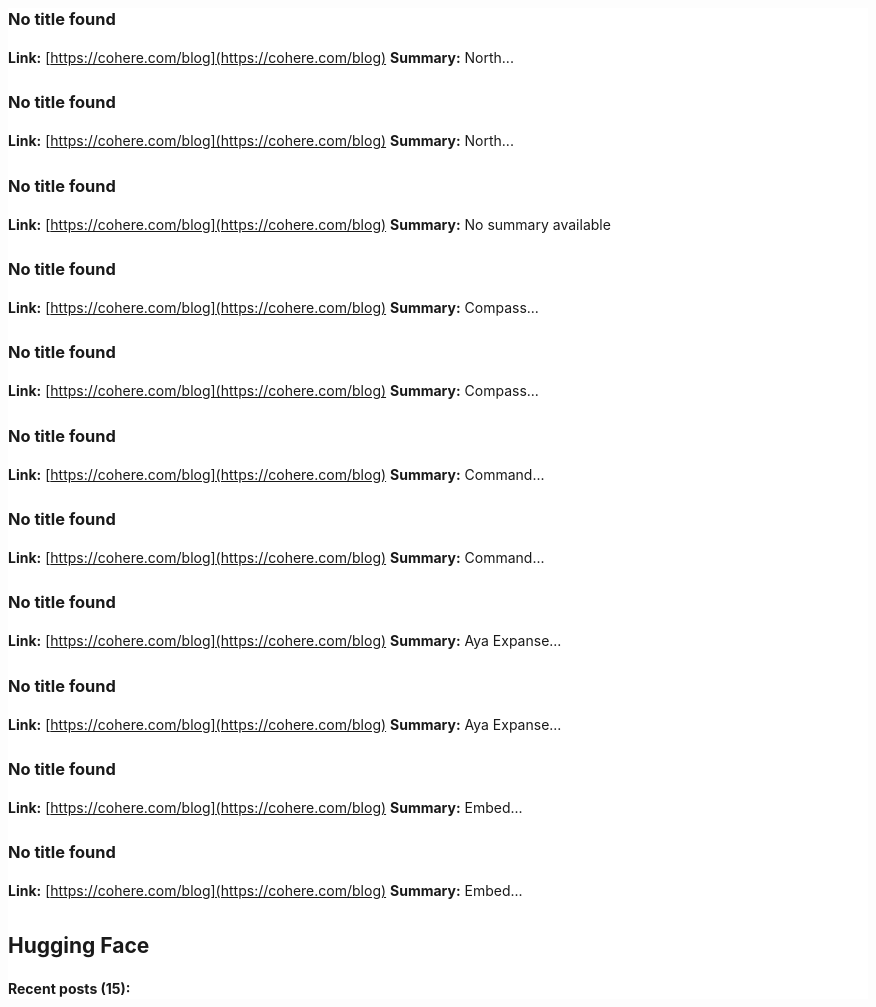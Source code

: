 ### No title found
**Link:** [https://cohere.com/blog](https://cohere.com/blog)
**Summary:** North...

### No title found
**Link:** [https://cohere.com/blog](https://cohere.com/blog)
**Summary:** North...

### No title found
**Link:** [https://cohere.com/blog](https://cohere.com/blog)
**Summary:** No summary available

### No title found
**Link:** [https://cohere.com/blog](https://cohere.com/blog)
**Summary:** Compass...

### No title found
**Link:** [https://cohere.com/blog](https://cohere.com/blog)
**Summary:** Compass...

### No title found
**Link:** [https://cohere.com/blog](https://cohere.com/blog)
**Summary:** Command...

### No title found
**Link:** [https://cohere.com/blog](https://cohere.com/blog)
**Summary:** Command...

### No title found
**Link:** [https://cohere.com/blog](https://cohere.com/blog)
**Summary:** Aya Expanse...

### No title found
**Link:** [https://cohere.com/blog](https://cohere.com/blog)
**Summary:** Aya Expanse...

### No title found
**Link:** [https://cohere.com/blog](https://cohere.com/blog)
**Summary:** Embed...

### No title found
**Link:** [https://cohere.com/blog](https://cohere.com/blog)
**Summary:** Embed...

## Hugging Face

**Recent posts (15):**
